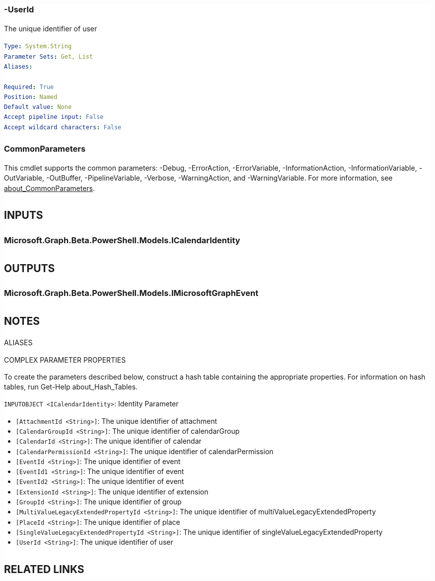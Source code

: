 ### -UserId
The unique identifier of user

```yaml
Type: System.String
Parameter Sets: Get, List
Aliases:

Required: True
Position: Named
Default value: None
Accept pipeline input: False
Accept wildcard characters: False
```

### CommonParameters
This cmdlet supports the common parameters: -Debug, -ErrorAction, -ErrorVariable, -InformationAction, -InformationVariable, -OutVariable, -OutBuffer, -PipelineVariable, -Verbose, -WarningAction, and -WarningVariable. For more information, see [about_CommonParameters](http://go.microsoft.com/fwlink/?LinkID=113216).

## INPUTS

### Microsoft.Graph.Beta.PowerShell.Models.ICalendarIdentity

## OUTPUTS

### Microsoft.Graph.Beta.PowerShell.Models.IMicrosoftGraphEvent

## NOTES

ALIASES

COMPLEX PARAMETER PROPERTIES

To create the parameters described below, construct a hash table containing the appropriate properties. For information on hash tables, run Get-Help about_Hash_Tables.


`INPUTOBJECT <ICalendarIdentity>`: Identity Parameter
  - `[AttachmentId <String>]`: The unique identifier of attachment
  - `[CalendarGroupId <String>]`: The unique identifier of calendarGroup
  - `[CalendarId <String>]`: The unique identifier of calendar
  - `[CalendarPermissionId <String>]`: The unique identifier of calendarPermission
  - `[EventId <String>]`: The unique identifier of event
  - `[EventId1 <String>]`: The unique identifier of event
  - `[EventId2 <String>]`: The unique identifier of event
  - `[ExtensionId <String>]`: The unique identifier of extension
  - `[GroupId <String>]`: The unique identifier of group
  - `[MultiValueLegacyExtendedPropertyId <String>]`: The unique identifier of multiValueLegacyExtendedProperty
  - `[PlaceId <String>]`: The unique identifier of place
  - `[SingleValueLegacyExtendedPropertyId <String>]`: The unique identifier of singleValueLegacyExtendedProperty
  - `[UserId <String>]`: The unique identifier of user

## RELATED LINKS

